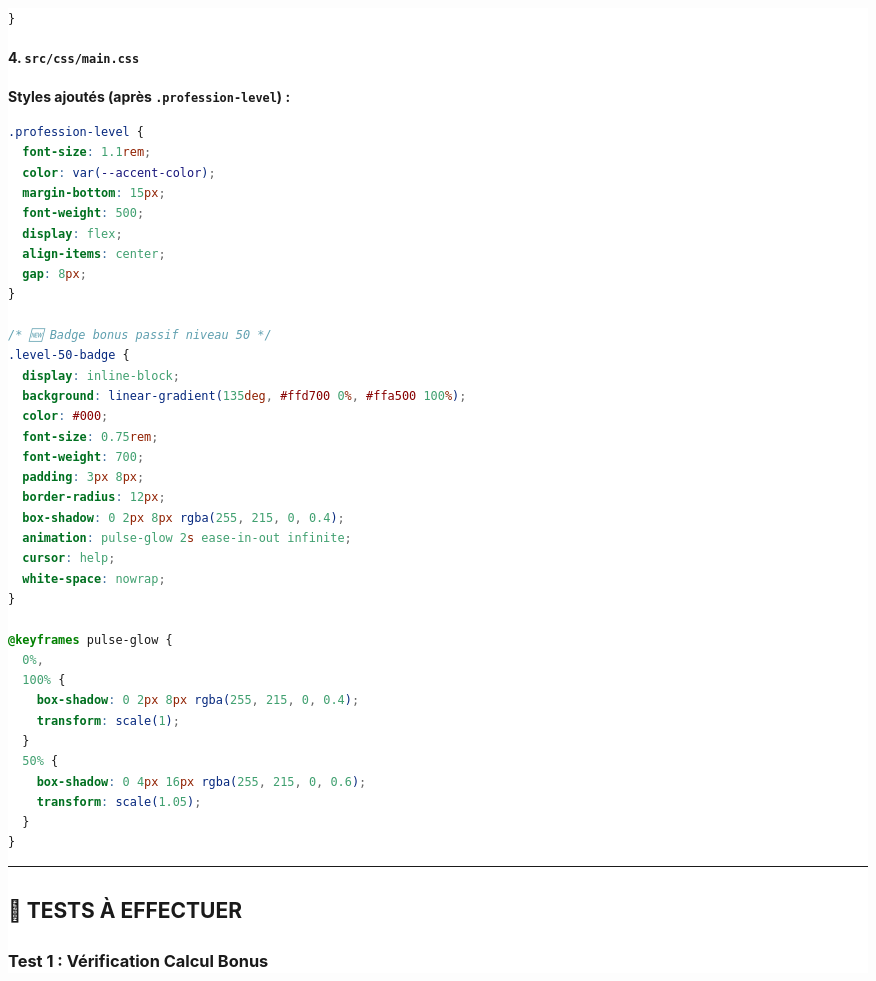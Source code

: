 ```javascript
}
```

#### 4. `src/css/main.css`

**Styles ajoutés (après `.profession-level`) :**

```css
.profession-level {
  font-size: 1.1rem;
  color: var(--accent-color);
  margin-bottom: 15px;
  font-weight: 500;
  display: flex;
  align-items: center;
  gap: 8px;
}

/* 🆕 Badge bonus passif niveau 50 */
.level-50-badge {
  display: inline-block;
  background: linear-gradient(135deg, #ffd700 0%, #ffa500 100%);
  color: #000;
  font-size: 0.75rem;
  font-weight: 700;
  padding: 3px 8px;
  border-radius: 12px;
  box-shadow: 0 2px 8px rgba(255, 215, 0, 0.4);
  animation: pulse-glow 2s ease-in-out infinite;
  cursor: help;
  white-space: nowrap;
}

@keyframes pulse-glow {
  0%,
  100% {
    box-shadow: 0 2px 8px rgba(255, 215, 0, 0.4);
    transform: scale(1);
  }
  50% {
    box-shadow: 0 4px 16px rgba(255, 215, 0, 0.6);
    transform: scale(1.05);
  }
}
```

---

## 🧪 TESTS À EFFECTUER

### Test 1 : Vérification Calcul Bonus
